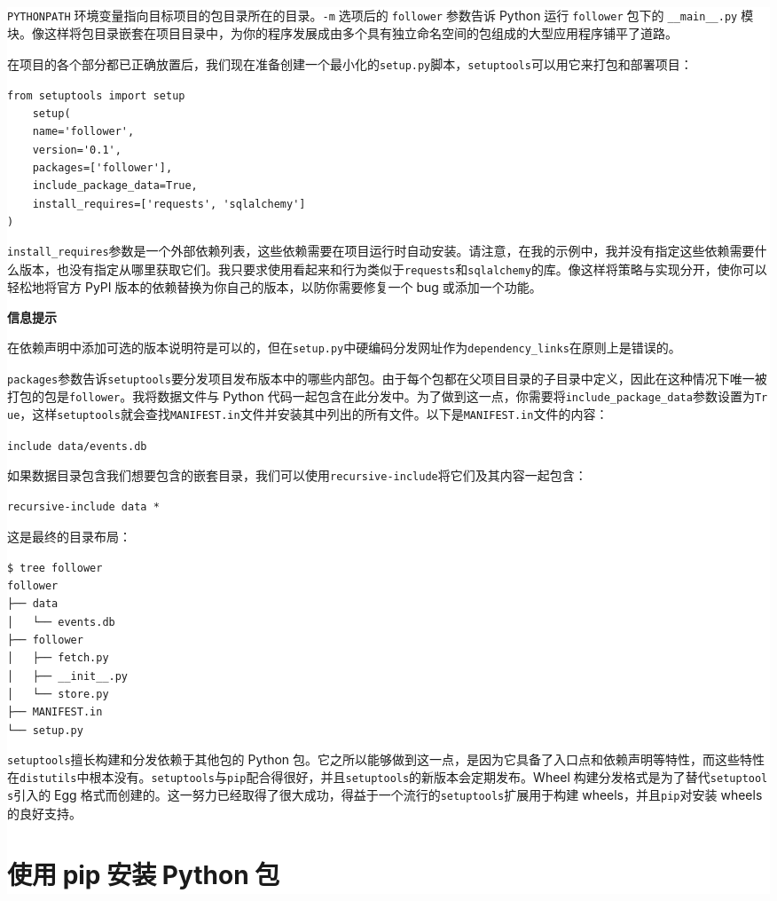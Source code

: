 `PYTHONPATH` 环境变量指向目标项目的包目录所在的目录。`-m` 选项后的 `follower` 参数告诉 Python 运行 `follower` 包下的 `__main__.py` 模块。像这样将包目录嵌套在项目目录中，为你的程序发展成由多个具有独立命名空间的包组成的大型应用程序铺平了道路。

在项目的各个部分都已正确放置后，我们现在准备创建一个最小化的`setup.py`脚本，`setuptools`可以用它来打包和部署项目：

```
from setuptools import setup
    setup(
    name='follower',
    version='0.1',
    packages=['follower'],
    include_package_data=True,
    install_requires=['requests', 'sqlalchemy']
) 
```

`install_requires`参数是一个外部依赖列表，这些依赖需要在项目运行时自动安装。请注意，在我的示例中，我并没有指定这些依赖需要什么版本，也没有指定从哪里获取它们。我只要求使用看起来和行为类似于`requests`和`sqlalchemy`的库。像这样将策略与实现分开，使你可以轻松地将官方 PyPI 版本的依赖替换为你自己的版本，以防你需要修复一个 bug 或添加一个功能。

**信息提示**

在依赖声明中添加可选的版本说明符是可以的，但在`setup.py`中硬编码分发网址作为`dependency_links`在原则上是错误的。

`packages`参数告诉`setuptools`要分发项目发布版本中的哪些内部包。由于每个包都在父项目目录的子目录中定义，因此在这种情况下唯一被打包的包是`follower`。我将数据文件与 Python 代码一起包含在此分发中。为了做到这一点，你需要将`include_package_data`参数设置为`True`，这样`setuptools`就会查找`MANIFEST.in`文件并安装其中列出的所有文件。以下是`MANIFEST.in`文件的内容：

```
include data/events.db 
```

如果数据目录包含我们想要包含的嵌套目录，我们可以使用`recursive-include`将它们及其内容一起包含：

```
recursive-include data * 
```

这是最终的目录布局：

```
$ tree follower
follower
├── data
│   └── events.db
├── follower
│   ├── fetch.py
│   ├── __init__.py
│   └── store.py
├── MANIFEST.in
└── setup.py 
```

`setuptools`擅长构建和分发依赖于其他包的 Python 包。它之所以能够做到这一点，是因为它具备了入口点和依赖声明等特性，而这些特性在`distutils`中根本没有。`setuptools`与`pip`配合得很好，并且`setuptools`的新版本会定期发布。Wheel 构建分发格式是为了替代`setuptools`引入的 Egg 格式而创建的。这一努力已经取得了很大成功，得益于一个流行的`setuptools`扩展用于构建 wheels，并且`pip`对安装 wheels 的良好支持。

# 使用 pip 安装 Python 包
